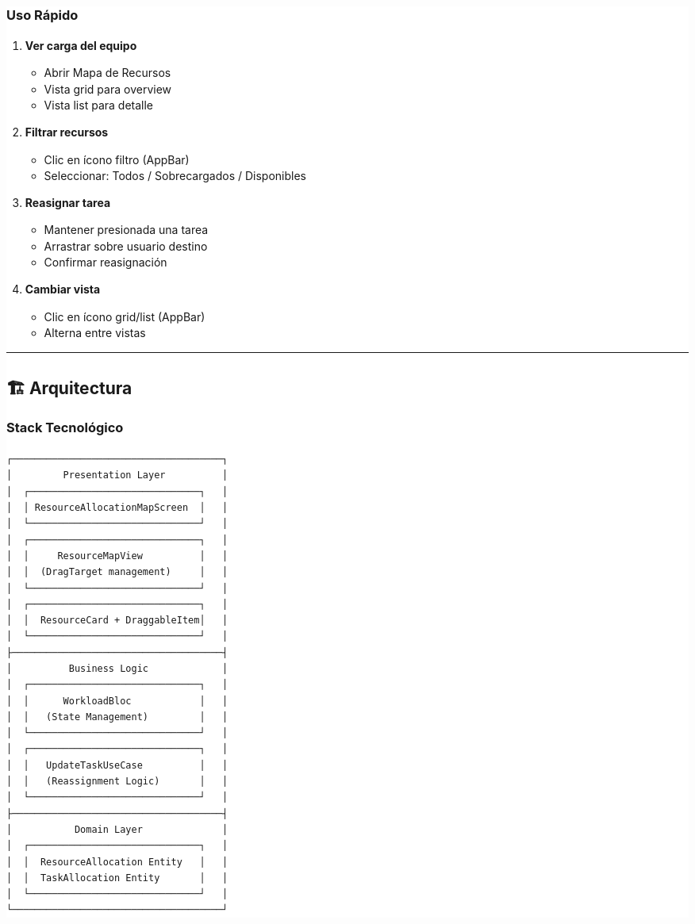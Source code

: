 ### Uso Rápido

1. **Ver carga del equipo**
   - Abrir Mapa de Recursos
   - Vista grid para overview
   - Vista list para detalle

2. **Filtrar recursos**
   - Clic en ícono filtro (AppBar)
   - Seleccionar: Todos / Sobrecargados / Disponibles

3. **Reasignar tarea**
   - Mantener presionada una tarea
   - Arrastrar sobre usuario destino
   - Confirmar reasignación

4. **Cambiar vista**
   - Clic en ícono grid/list (AppBar)
   - Alterna entre vistas

---

## 🏗️ Arquitectura

### Stack Tecnológico

```
┌─────────────────────────────────────┐
│         Presentation Layer          │
│  ┌──────────────────────────────┐   │
│  │ ResourceAllocationMapScreen  │   │
│  └──────────────────────────────┘   │
│  ┌──────────────────────────────┐   │
│  │     ResourceMapView          │   │
│  │  (DragTarget management)     │   │
│  └──────────────────────────────┘   │
│  ┌──────────────────────────────┐   │
│  │  ResourceCard + DraggableItem│   │
│  └──────────────────────────────┘   │
├─────────────────────────────────────┤
│          Business Logic             │
│  ┌──────────────────────────────┐   │
│  │      WorkloadBloc            │   │
│  │   (State Management)         │   │
│  └──────────────────────────────┘   │
│  ┌──────────────────────────────┐   │
│  │   UpdateTaskUseCase          │   │
│  │   (Reassignment Logic)       │   │
│  └──────────────────────────────┘   │
├─────────────────────────────────────┤
│           Domain Layer              │
│  ┌──────────────────────────────┐   │
│  │  ResourceAllocation Entity   │   │
│  │  TaskAllocation Entity       │   │
│  └──────────────────────────────┘   │
└─────────────────────────────────────┘
```
